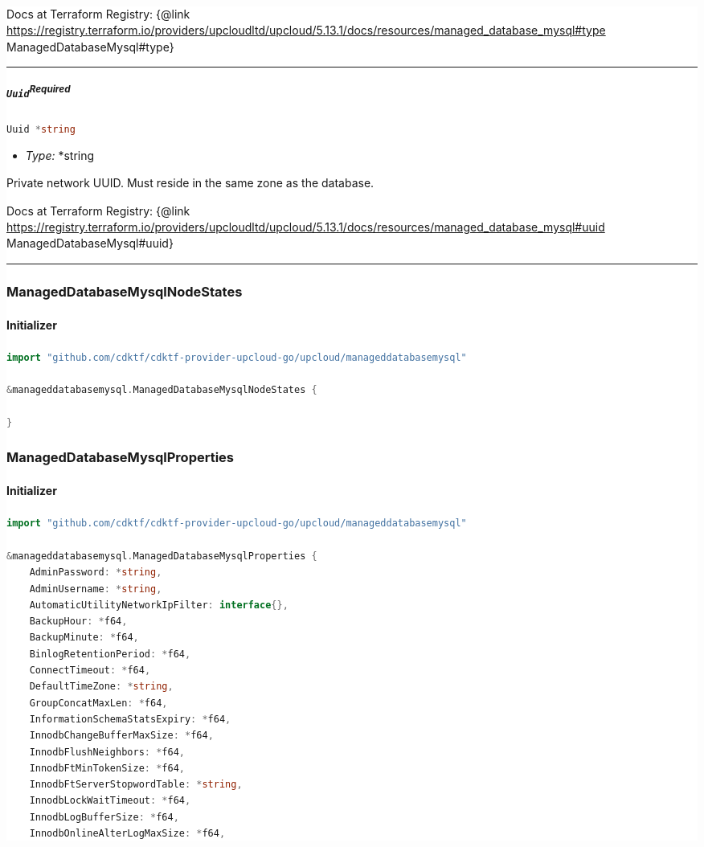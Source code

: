 Docs at Terraform Registry: {@link https://registry.terraform.io/providers/upcloudltd/upcloud/5.13.1/docs/resources/managed_database_mysql#type ManagedDatabaseMysql#type}

---

##### `Uuid`<sup>Required</sup> <a name="Uuid" id="@cdktf/provider-upcloud.managedDatabaseMysql.ManagedDatabaseMysqlNetwork.property.uuid"></a>

```go
Uuid *string
```

- *Type:* *string

Private network UUID. Must reside in the same zone as the database.

Docs at Terraform Registry: {@link https://registry.terraform.io/providers/upcloudltd/upcloud/5.13.1/docs/resources/managed_database_mysql#uuid ManagedDatabaseMysql#uuid}

---

### ManagedDatabaseMysqlNodeStates <a name="ManagedDatabaseMysqlNodeStates" id="@cdktf/provider-upcloud.managedDatabaseMysql.ManagedDatabaseMysqlNodeStates"></a>

#### Initializer <a name="Initializer" id="@cdktf/provider-upcloud.managedDatabaseMysql.ManagedDatabaseMysqlNodeStates.Initializer"></a>

```go
import "github.com/cdktf/cdktf-provider-upcloud-go/upcloud/manageddatabasemysql"

&manageddatabasemysql.ManagedDatabaseMysqlNodeStates {

}
```


### ManagedDatabaseMysqlProperties <a name="ManagedDatabaseMysqlProperties" id="@cdktf/provider-upcloud.managedDatabaseMysql.ManagedDatabaseMysqlProperties"></a>

#### Initializer <a name="Initializer" id="@cdktf/provider-upcloud.managedDatabaseMysql.ManagedDatabaseMysqlProperties.Initializer"></a>

```go
import "github.com/cdktf/cdktf-provider-upcloud-go/upcloud/manageddatabasemysql"

&manageddatabasemysql.ManagedDatabaseMysqlProperties {
	AdminPassword: *string,
	AdminUsername: *string,
	AutomaticUtilityNetworkIpFilter: interface{},
	BackupHour: *f64,
	BackupMinute: *f64,
	BinlogRetentionPeriod: *f64,
	ConnectTimeout: *f64,
	DefaultTimeZone: *string,
	GroupConcatMaxLen: *f64,
	InformationSchemaStatsExpiry: *f64,
	InnodbChangeBufferMaxSize: *f64,
	InnodbFlushNeighbors: *f64,
	InnodbFtMinTokenSize: *f64,
	InnodbFtServerStopwordTable: *string,
	InnodbLockWaitTimeout: *f64,
	InnodbLogBufferSize: *f64,
	InnodbOnlineAlterLogMaxSize: *f64,
```